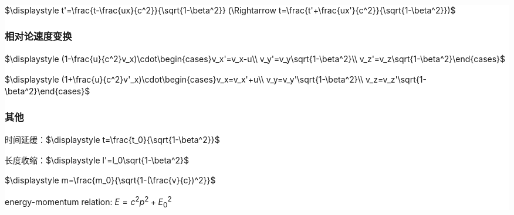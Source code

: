 <span v-pre>$\displaystyle t'=\frac{t-\frac{ux}{c^2}}{\sqrt{1-\beta^2}} (\Rightarrow t=\frac{t'+\frac{ux'}{c^2}}{\sqrt{1-\beta^2}})$</span>

### 相对论速度变换
<span v-pre>$\displaystyle (1-\frac{u}{c^2}v_x)\cdot\begin{cases}v_x'=v_x-u\\ v_y'=v_y\sqrt{1-\beta^2}\\ v_z'=v_z\sqrt{1-\beta^2}\end{cases}$</span>

<span v-pre>$\displaystyle (1+\frac{u}{c^2}v'_x)\cdot\begin{cases}v_x=v_x'+u\\ v_y=v_y'\sqrt{1-\beta^2}\\ v_z=v_z'\sqrt{1-\beta^2}\end{cases}$</span>

### 其他
时间延缓：<span v-pre>$\displaystyle t=\frac{t_0}{\sqrt{1-\beta^2}}$</span>

长度收缩：<span v-pre>$\displaystyle l'=l_0\sqrt{1-\beta^2}$</span>

<span v-pre>$\displaystyle m=\frac{m_0}{\sqrt{1-(\frac{v}{c})^2}}$</span>

energy-momentum relation: <span v-pre>$\displaystyle E=c^2p^2+E_0^2$</span>